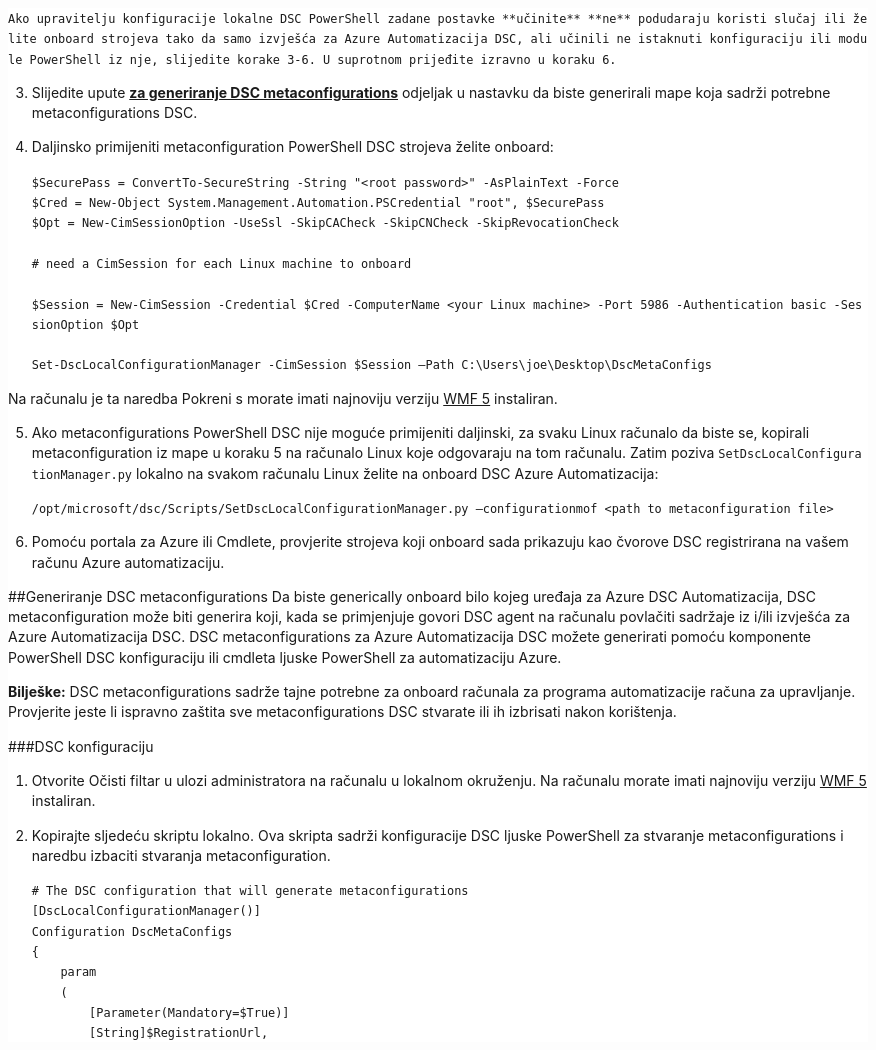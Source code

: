    Ako upravitelju konfiguracije lokalne DSC PowerShell zadane postavke **učinite** **ne** podudaraju koristi slučaj ili želite onboard strojeva tako da samo izvješća za Azure Automatizacija DSC, ali učinili ne istaknuti konfiguraciju ili module PowerShell iz nje, slijedite korake 3-6. U suprotnom prijeđite izravno u koraku 6.

3.  Slijedite upute [**za generiranje DSC metaconfigurations**](#generating-dsc-metaconfigurations) odjeljak u nastavku da biste generirali mape koja sadrži potrebne metaconfigurations DSC.
4.  Daljinsko primijeniti metaconfiguration PowerShell DSC strojeva želite onboard:
        
        $SecurePass = ConvertTo-SecureString -String "<root password>" -AsPlainText -Force
        $Cred = New-Object System.Management.Automation.PSCredential "root", $SecurePass
        $Opt = New-CimSessionOption -UseSsl -SkipCACheck -SkipCNCheck -SkipRevocationCheck

        # need a CimSession for each Linux machine to onboard
        
        $Session = New-CimSession -Credential $Cred -ComputerName <your Linux machine> -Port 5986 -Authentication basic -SessionOption $Opt
        
        Set-DscLocalConfigurationManager -CimSession $Session –Path C:\Users\joe\Desktop\DscMetaConfigs
    
Na računalu je ta naredba Pokreni s morate imati najnoviju verziju [WMF 5](http://aka.ms/wmf5latest) instaliran.

5.  Ako metaconfigurations PowerShell DSC nije moguće primijeniti daljinski, za svaku Linux računalo da biste se, kopirali metaconfiguration iz mape u koraku 5 na računalo Linux koje odgovaraju na tom računalu. Zatim poziva `SetDscLocalConfigurationManager.py` lokalno na svakom računalu Linux želite na onboard DSC Azure Automatizacija:

    `/opt/microsoft/dsc/Scripts/SetDscLocalConfigurationManager.py –configurationmof <path to metaconfiguration file>`

6.  Pomoću portala za Azure ili Cmdlete, provjerite strojeva koji onboard sada prikazuju kao čvorove DSC registrirana na vašem računu Azure automatizaciju.

##<a name="generating-dsc-metaconfigurations"></a>Generiranje DSC metaconfigurations
Da biste generically onboard bilo kojeg uređaja za Azure DSC Automatizacija, DSC metaconfiguration može biti generira koji, kada se primjenjuje govori DSC agent na računalu povlačiti sadržaje iz i/ili izvješća za Azure Automatizacija DSC. DSC metaconfigurations za Azure Automatizacija DSC možete generirati pomoću komponente PowerShell DSC konfiguraciju ili cmdleta ljuske PowerShell za automatizaciju Azure.

**Bilješke:** DSC metaconfigurations sadrže tajne potrebne za onboard računala za programa automatizacije računa za upravljanje. Provjerite jeste li ispravno zaštita sve metaconfigurations DSC stvarate ili ih izbrisati nakon korištenja.

###<a name="using-a-dsc-configuration"></a>DSC konfiguraciju
1.  Otvorite Očisti filtar u ulozi administratora na računalu u lokalnom okruženju. Na računalu morate imati najnoviju verziju [WMF 5](http://aka.ms/wmf5latest) instaliran.

2.  Kopirajte sljedeću skriptu lokalno. Ova skripta sadrži konfiguracije DSC ljuske PowerShell za stvaranje metaconfigurations i naredbu izbaciti stvaranja metaconfiguration.
    
        # The DSC configuration that will generate metaconfigurations
        [DscLocalConfigurationManager()]
        Configuration DscMetaConfigs 
        { 
            param 
            ( 
                [Parameter(Mandatory=$True)] 
                [String]$RegistrationUrl,
         